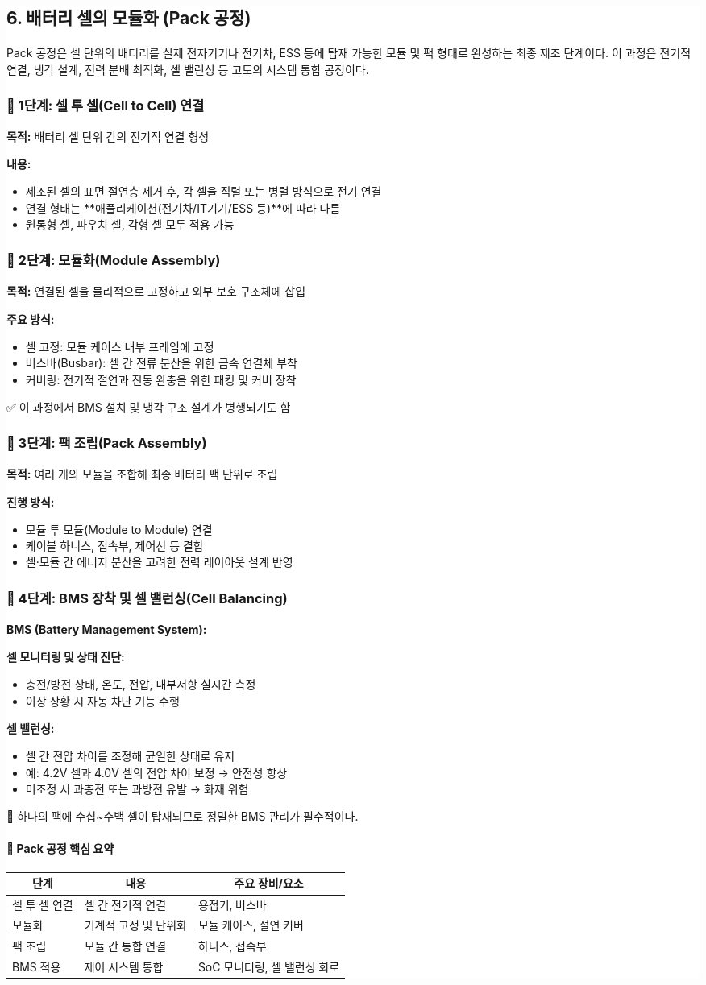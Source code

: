 
## 6. 배터리 셀의 모듈화 (Pack 공정) <a name="6"></a>
Pack 공정은 셀 단위의 배터리를 실제 전자기기나 전기차, ESS 등에 탑재 가능한 모듈 및 팩 형태로 완성하는 최종 제조 단계이다.
이 과정은 전기적 연결, 냉각 설계, 전력 분배 최적화, 셀 밸런싱 등 고도의 시스템 통합 공정이다.

### 🔌 1단계: 셀 투 셀(Cell to Cell) 연결
**목적:**
배터리 셀 단위 간의 전기적 연결 형성

**내용:**
- 제조된 셀의 표면 절연층 제거 후, 각 셀을 직렬 또는 병렬 방식으로 전기 연결
- 연결 형태는 **애플리케이션(전기차/IT기기/ESS 등)**에 따라 다름
- 원통형 셀, 파우치 셀, 각형 셀 모두 적용 가능

### 🧱 2단계: 모듈화(Module Assembly)
**목적:**
연결된 셀을 물리적으로 고정하고 외부 보호 구조체에 삽입

**주요 방식:**
- 셀 고정: 모듈 케이스 내부 프레임에 고정
- 버스바(Busbar): 셀 간 전류 분산을 위한 금속 연결체 부착
- 커버링: 전기적 절연과 진동 완충을 위한 패킹 및 커버 장착

✅ 이 과정에서 BMS 설치 및 냉각 구조 설계가 병행되기도 함

### 🧳 3단계: 팩 조립(Pack Assembly)
**목적:**
여러 개의 모듈을 조합해 최종 배터리 팩 단위로 조립

**진행 방식:**
- 모듈 투 모듈(Module to Module) 연결
- 케이블 하니스, 접속부, 제어선 등 결합
- 셀·모듈 간 에너지 분산을 고려한 전력 레이아웃 설계 반영

### 🧠 4단계: BMS 장착 및 셀 밸런싱(Cell Balancing)
**BMS (Battery Management System):**

**셀 모니터링 및 상태 진단:**
- 충전/방전 상태, 온도, 전압, 내부저항 실시간 측정
- 이상 상황 시 자동 차단 기능 수행

**셀 밸런싱:**
- 셀 간 전압 차이를 조정해 균일한 상태로 유지
- 예: 4.2V 셀과 4.0V 셀의 전압 차이 보정 → 안전성 향상
- 미조정 시 과충전 또는 과방전 유발 → 화재 위험

📌 하나의 팩에 수십~수백 셀이 탑재되므로 정밀한 BMS 관리가 필수적이다.

#### 📘 Pack 공정 핵심 요약

| 단계 | 내용 | 주요 장비/요소 |
|------|-----|--------------|
| 셀 투 셀 연결 | 셀 간 전기적 연결 | 용접기, 버스바 |
| 모듈화 | 기계적 고정 및 단위화 | 모듈 케이스, 절연 커버 |
| 팩 조립 | 모듈 간 통합 연결 | 하니스, 접속부 |
| BMS 적용 | 제어 시스템 통합 | SoC 모니터링, 셀 밸런싱 회로 |
